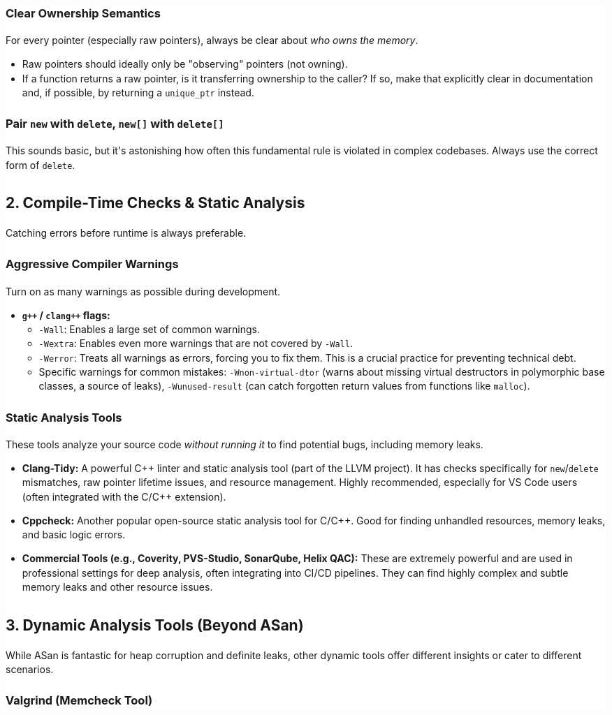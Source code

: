 ### Clear Ownership Semantics

For every pointer (especially raw pointers), always be clear about *who owns the memory*.

- Raw pointers should ideally only be "observing" pointers (not owning).
- If a function returns a raw pointer, is it transferring ownership to the caller? If so, make that explicitly clear in documentation and, if possible, by returning a `unique_ptr` instead.

### Pair `new` with `delete`, `new[]` with `delete[]`

This sounds basic, but it's astonishing how often this fundamental rule is violated in complex codebases. Always use the correct form of `delete`.

## 2. Compile-Time Checks & Static Analysis

Catching errors before runtime is always preferable.

### Aggressive Compiler Warnings

Turn on as many warnings as possible during development.

- **`g++` / `clang++` flags:**
  - `-Wall`: Enables a large set of common warnings.
  - `-Wextra`: Enables even more warnings that are not covered by `-Wall`.
  - `-Werror`: Treats all warnings as errors, forcing you to fix them. This is a crucial practice for preventing technical debt.
  - Specific warnings for common mistakes: `-Wnon-virtual-dtor` (warns about missing virtual destructors in polymorphic base classes, a source of leaks), `-Wunused-result` (can catch forgotten return values from functions like `malloc`).

### Static Analysis Tools

These tools analyze your source code *without running it* to find potential bugs, including memory leaks.

- **Clang-Tidy:** A powerful C++ linter and static analysis tool (part of the LLVM project). It has checks specifically for `new`/`delete` mismatches, raw pointer lifetime issues, and resource management. Highly recommended, especially for VS Code users (often integrated with the C/C++ extension).

- **Cppcheck:** Another popular open-source static analysis tool for C/C++. Good for finding unhandled resources, memory leaks, and basic logic errors.

- **Commercial Tools (e.g., Coverity, PVS-Studio, SonarQube, Helix QAC):** These are extremely powerful and are used in professional settings for deep analysis, often integrating into CI/CD pipelines. They can find highly complex and subtle memory leaks and other resource issues.

## 3. Dynamic Analysis Tools (Beyond ASan)

While ASan is fantastic for heap corruption and definite leaks, other dynamic tools offer different insights or cater to different scenarios.

### Valgrind (Memcheck Tool)
